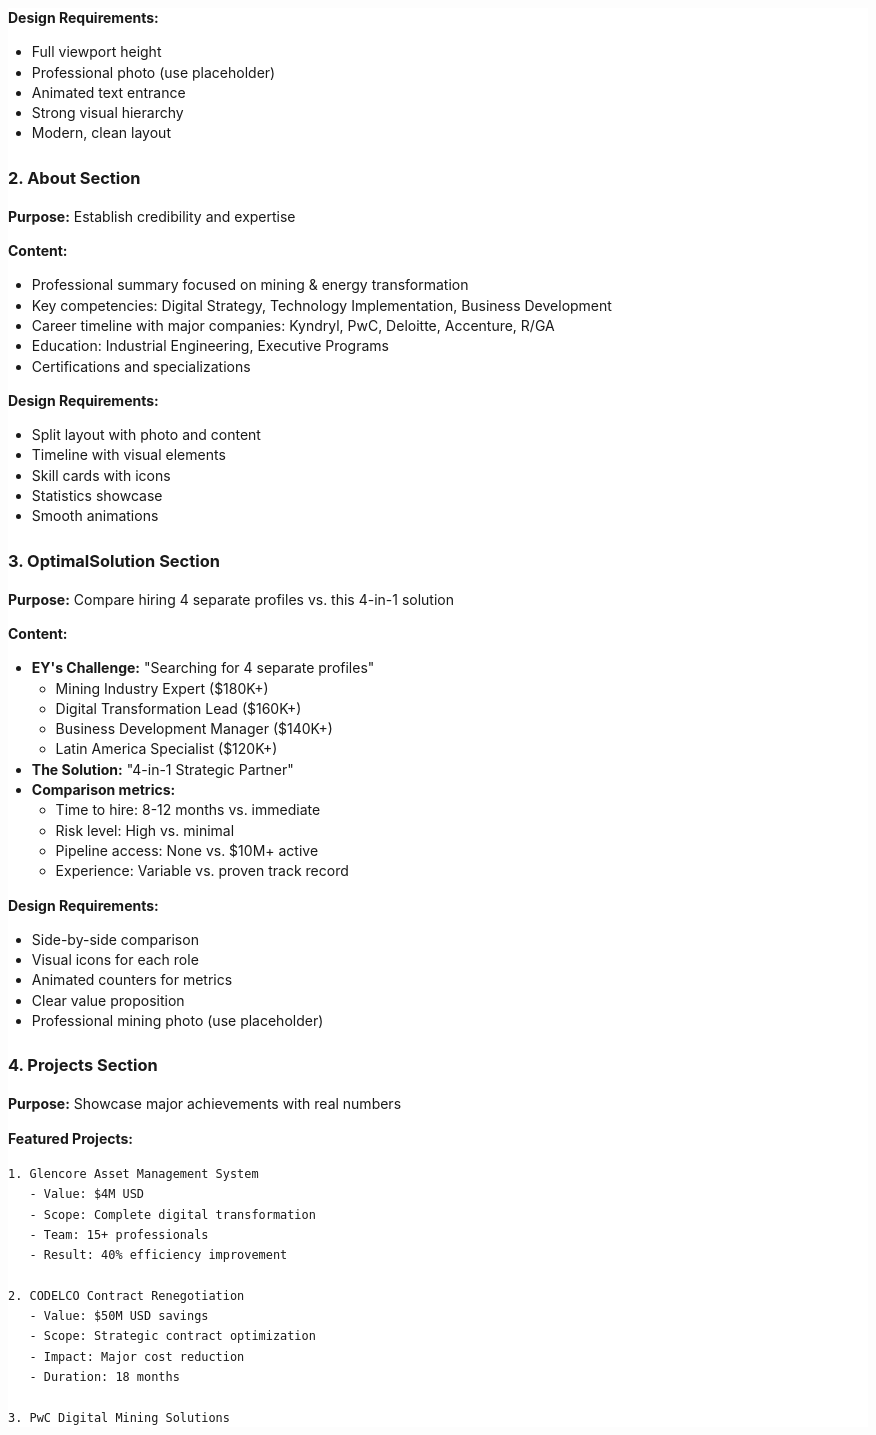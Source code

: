 **Design Requirements:**
- Full viewport height
- Professional photo (use placeholder)
- Animated text entrance
- Strong visual hierarchy
- Modern, clean layout

### 2. About Section
**Purpose:** Establish credibility and expertise

**Content:**
- Professional summary focused on mining & energy transformation
- Key competencies: Digital Strategy, Technology Implementation, Business Development
- Career timeline with major companies: Kyndryl, PwC, Deloitte, Accenture, R/GA
- Education: Industrial Engineering, Executive Programs
- Certifications and specializations

**Design Requirements:**
- Split layout with photo and content
- Timeline with visual elements
- Skill cards with icons
- Statistics showcase
- Smooth animations

### 3. OptimalSolution Section
**Purpose:** Compare hiring 4 separate profiles vs. this 4-in-1 solution

**Content:**
- **EY's Challenge:** "Searching for 4 separate profiles"
  - Mining Industry Expert ($180K+)
  - Digital Transformation Lead ($160K+)
  - Business Development Manager ($140K+)
  - Latin America Specialist ($120K+)
- **The Solution:** "4-in-1 Strategic Partner"
- **Comparison metrics:**
  - Time to hire: 8-12 months vs. immediate
  - Risk level: High vs. minimal
  - Pipeline access: None vs. $10M+ active
  - Experience: Variable vs. proven track record

**Design Requirements:**
- Side-by-side comparison
- Visual icons for each role
- Animated counters for metrics
- Clear value proposition
- Professional mining photo (use placeholder)

### 4. Projects Section
**Purpose:** Showcase major achievements with real numbers

**Featured Projects:**
```
1. Glencore Asset Management System
   - Value: $4M USD
   - Scope: Complete digital transformation
   - Team: 15+ professionals
   - Result: 40% efficiency improvement

2. CODELCO Contract Renegotiation
   - Value: $50M USD savings
   - Scope: Strategic contract optimization
   - Impact: Major cost reduction
   - Duration: 18 months

3. PwC Digital Mining Solutions
```